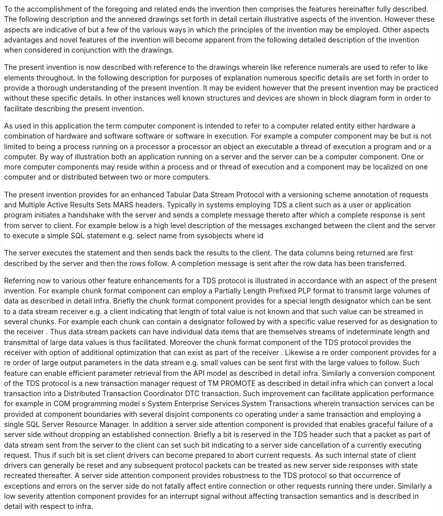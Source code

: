 To the accomplishment of the foregoing and related ends the invention then comprises the features hereinafter fully described. The following description and the annexed drawings set forth in detail certain illustrative aspects of the invention. However these aspects are indicative of but a few of the various ways in which the principles of the invention may be employed. Other aspects advantages and novel features of the invention will become apparent from the following detailed description of the invention when considered in conjunction with the drawings.

The present invention is now described with reference to the drawings wherein like reference numerals are used to refer to like elements throughout. In the following description for purposes of explanation numerous specific details are set forth in order to provide a thorough understanding of the present invention. It may be evident however that the present invention may be practiced without these specific details. In other instances well known structures and devices are shown in block diagram form in order to facilitate describing the present invention.

As used in this application the term computer component is intended to refer to a computer related entity either hardware a combination of hardware and software software or software in execution. For example a computer component may be but is not limited to being a process running on a processor a processor an object an executable a thread of execution a program and or a computer. By way of illustration both an application running on a server and the server can be a computer component. One or more computer components may reside within a process and or thread of execution and a component may be localized on one computer and or distributed between two or more computers.

The present invention provides for an enhanced Tabular Data Stream Protocol with a versioning scheme annotation of requests and Multiple Active Results Sets MARS headers. Typically in systems employing TDS a client such as a user or application program initiates a handshake with the server and sends a complete message thereto after which a complete response is sent from server to client. For example below is a high level description of the messages exchanged between the client and the server to execute a simple SQL statement e.g. select name from sysobjects where id

The server executes the statement and then sends back the results to the client. The data columns being returned are first described by the server and then the rows follow. A completion message is sent after the row data has been transferred.

Referring now to various other feature enhancements for a TDS protocol is illustrated in accordance with an aspect of the present invention. For example chunk format component can employ a Partially Length Prefixed PLP format to transmit large volumes of data as described in detail infra. Briefly the chunk format component provides for a special length designator which can be sent to a data stream receiver e.g. a client indicating that length of total value is not known and that such value can be streamed in several chunks. For example each chunk can contain a designator followed by with a specific value reserved for as designation to the receiver . Thus data stream packets can have individual data items that are themselves streams of indeterminate length and transmittal of large data values is thus facilitated. Moreover the chunk format component of the TDS protocol provides the receiver with option of additional optimization that can exist as part of the receiver . Likewise a re order component provides for a re order of large output parameters in the data stream e.g. small values can be sent first with the large values to follow. Such feature can enable efficient parameter retrieval from the API model as described in detail infra. Similarly a conversion component of the TDS protocol is a new transaction manager request of TM PROMOTE as described in detail infra which can convert a local transaction into a Distributed Transaction Coordinator DTC transaction. Such improvement can facilitate application performance for example in COM programming model s System Enterprise Services System Transactions wherein transaction services can be provided at component boundaries with several disjoint components co operating under a same transaction and employing a single SQL Server Resource Manager. In addition a server side attention component is provided that enables graceful failure of a server side without dropping an established connection. Briefly a bit is reserved in the TDS header such that a packet as part of data stream sent from the server to the client can set such bit indicating to a server side cancellation of a currently executing request. Thus if such bit is set client drivers can become prepared to abort current requests. As such internal state of client drivers can generally be reset and any subsequent protocol packets can be treated as new server side responses with state recreated thereafter. A server side attention component provides robustness to the TDS protocol so that occurrence of exceptions and errors on the server side do not fatally affect entire connection or other requests running there under. Similarly a low severity attention component provides for an interrupt signal without affecting transaction semantics and is described in detail with respect to infra.
